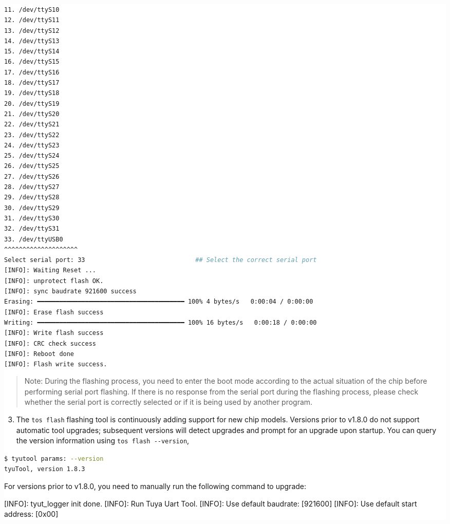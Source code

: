```sh
11. /dev/ttyS10
12. /dev/ttyS11
13. /dev/ttyS12
14. /dev/ttyS13
15. /dev/ttyS14
16. /dev/ttyS15
17. /dev/ttyS16
18. /dev/ttyS17
19. /dev/ttyS18
20. /dev/ttyS19
21. /dev/ttyS20
22. /dev/ttyS21
23. /dev/ttyS22
24. /dev/ttyS23
25. /dev/ttyS24
26. /dev/ttyS25
27. /dev/ttyS26
28. /dev/ttyS27
29. /dev/ttyS28
30. /dev/ttyS29
31. /dev/ttyS30
32. /dev/ttyS31
33. /dev/ttyUSB0
^^^^^^^^^^^^^^^^^^^^
Select serial port: 33                              ## Select the correct serial port
[INFO]: Waiting Reset ...
[INFO]: unprotect flash OK.
[INFO]: sync baudrate 921600 success
Erasing: ━━━━━━━━━━━━━━━━━━━━━━━━━━━━━━━━━━━━━━━━ 100% 4 bytes/s   0:00:04 / 0:00:00
[INFO]: Erase flash success
Writing: ━━━━━━━━━━━━━━━━━━━━━━━━━━━━━━━━━━━━━━━━ 100% 16 bytes/s   0:00:18 / 0:00:00
[INFO]: Write flash success
[INFO]: CRC check success
[INFO]: Reboot done
[INFO]: Flash write success.
```

> Note: During the flashing process, you need to enter the boot mode according to the actual situation of the chip before performing serial port flashing.
> If there is no response from the serial port during the flashing process, please check whether the serial port is correctly selected or if it is being used by another program.

3. The `tos flash` flashing tool is continuously adding support for new chip models. Versions prior to v1.8.0 do not support automatic tool upgrades; subsequent versions will detect upgrades and prompt for an upgrade upon startup.
You can query the version information using `tos flash --version`,
```sh
$ tyutool params: --version
tyuTool, version 1.8.3
```

For versions prior to v1.8.0, you need to manually run the following command to upgrade:


[INFO]: tyut_logger init done.
[INFO]: Run Tuya Uart Tool.
[INFO]: Use default baudrate: [921600]
[INFO]: Use default start address: [0x00]